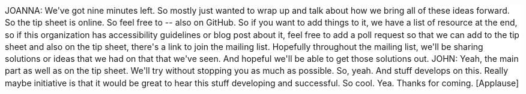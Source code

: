 JOANNA:  We've got nine minutes left.  So mostly just wanted to wrap up and talk about how we bring all of these ideas forward.  So the tip sheet is online.  So feel free to -- also on GitHub.  So if you want to add things to it, we have a list of resource at the end, so if this organization has accessibility guidelines or blog post about it, feel free to add a poll request so that we can add to the tip sheet and also on the tip sheet, there's a link to join the mailing list.  Hopefully throughout the mailing list, we'll be sharing solutions or ideas that we had on that that we've seen.  And hopeful we'll be able to get those solutions out.
JOHN:  Yeah, the main part as well as on the tip sheet.  We'll try without stopping you as much as possible.  So, yeah.  And stuff develops on this.  Really maybe initiative is that it would be great to hear this stuff developing and successful.
So cool.  Yea.  Thanks for coming.
[Applause]



